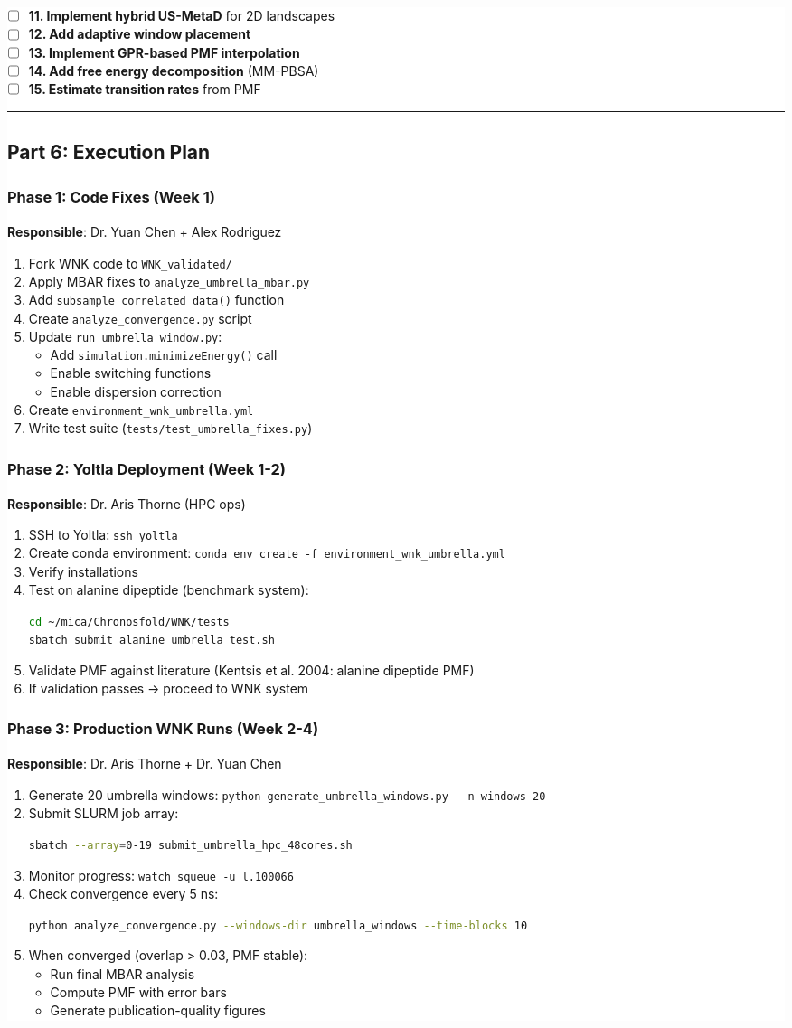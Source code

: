 - [ ] **11. Implement hybrid US-MetaD** for 2D landscapes
- [ ] **12. Add adaptive window placement**
- [ ] **13. Implement GPR-based PMF interpolation**
- [ ] **14. Add free energy decomposition** (MM-PBSA)
- [ ] **15. Estimate transition rates** from PMF

---

## Part 6: Execution Plan

### Phase 1: Code Fixes (Week 1)
**Responsible**: Dr. Yuan Chen + Alex Rodriguez

1. Fork WNK code to `WNK_validated/`
2. Apply MBAR fixes to `analyze_umbrella_mbar.py`
3. Add `subsample_correlated_data()` function
4. Create `analyze_convergence.py` script
5. Update `run_umbrella_window.py`:
   - Add `simulation.minimizeEnergy()` call
   - Enable switching functions
   - Enable dispersion correction
6. Create `environment_wnk_umbrella.yml`
7. Write test suite (`tests/test_umbrella_fixes.py`)

### Phase 2: Yoltla Deployment (Week 1-2)
**Responsible**: Dr. Aris Thorne (HPC ops)

1. SSH to Yoltla: `ssh yoltla`
2. Create conda environment: `conda env create -f environment_wnk_umbrella.yml`
3. Verify installations
4. Test on alanine dipeptide (benchmark system):
   ```bash
   cd ~/mica/Chronosfold/WNK/tests
   sbatch submit_alanine_umbrella_test.sh
   ```
5. Validate PMF against literature (Kentsis et al. 2004: alanine dipeptide PMF)
6. If validation passes → proceed to WNK system

### Phase 3: Production WNK Runs (Week 2-4)
**Responsible**: Dr. Aris Thorne + Dr. Yuan Chen

1. Generate 20 umbrella windows: `python generate_umbrella_windows.py --n-windows 20`
2. Submit SLURM job array:
   ```bash
   sbatch --array=0-19 submit_umbrella_hpc_48cores.sh
   ```
3. Monitor progress: `watch squeue -u l.100066`
4. Check convergence every 5 ns:
   ```bash
   python analyze_convergence.py --windows-dir umbrella_windows --time-blocks 10
   ```
5. When converged (overlap > 0.03, PMF stable):
   - Run final MBAR analysis
   - Compute PMF with error bars
   - Generate publication-quality figures
